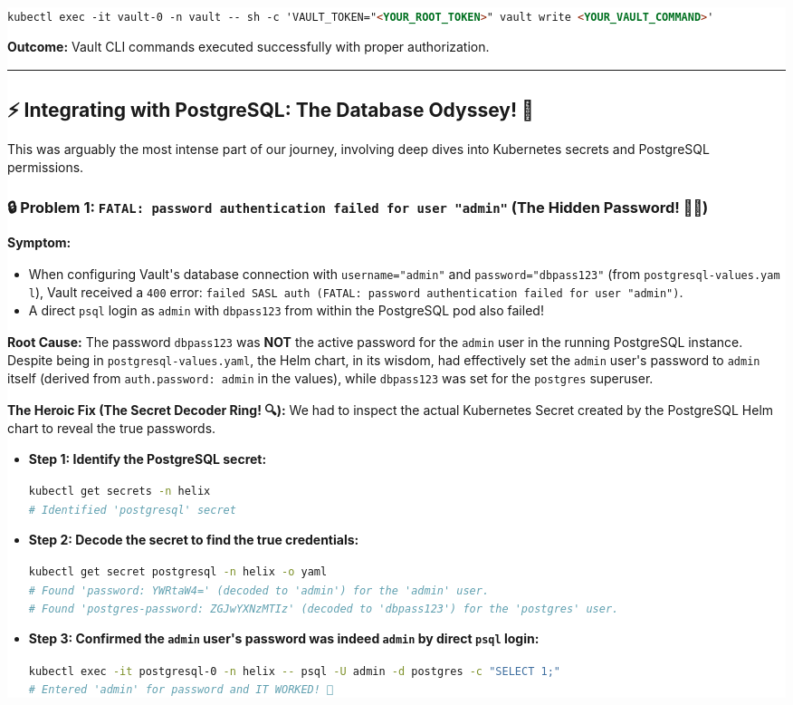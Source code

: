 ```markdown
kubectl exec -it vault-0 -n vault -- sh -c 'VAULT_TOKEN="<YOUR_ROOT_TOKEN>" vault write <YOUR_VAULT_COMMAND>'
```

**Outcome:** Vault CLI commands executed successfully with proper authorization.

---

## ⚡ Integrating with PostgreSQL: The Database Odyssey! 🚢

This was arguably the most intense part of our journey, involving deep dives into Kubernetes secrets and PostgreSQL permissions.

### 🔒 Problem 1: `FATAL: password authentication failed for user "admin"` (The Hidden Password! 🕵️‍♀️)

**Symptom:**
* When configuring Vault's database connection with `username="admin"` and `password="dbpass123"` (from `postgresql-values.yaml`), Vault received a `400` error: `failed SASL auth (FATAL: password authentication failed for user "admin")`.
* A direct `psql` login as `admin` with `dbpass123` from within the PostgreSQL pod also failed!

**Root Cause:**
The password `dbpass123` was **NOT** the active password for the `admin` user in the running PostgreSQL instance. Despite being in `postgresql-values.yaml`, the Helm chart, in its wisdom, had effectively set the `admin` user's password to `admin` itself (derived from `auth.password: admin` in the values), while `dbpass123` was set for the `postgres` superuser.

**The Heroic Fix (The Secret Decoder Ring! 🔍):**
We had to inspect the actual Kubernetes Secret created by the PostgreSQL Helm chart to reveal the true passwords.

* **Step 1: Identify the PostgreSQL secret:**
    ```bash
    kubectl get secrets -n helix
    # Identified 'postgresql' secret
    ```
* **Step 2: Decode the secret to find the true credentials:**
    ```bash
    kubectl get secret postgresql -n helix -o yaml
    # Found 'password: YWRtaW4=' (decoded to 'admin') for the 'admin' user.
    # Found 'postgres-password: ZGJwYXNzMTIz' (decoded to 'dbpass123') for the 'postgres' user.
    ```
* **Step 3: Confirmed the `admin` user's password was indeed `admin` by direct `psql` login:**
    ```bash
    kubectl exec -it postgresql-0 -n helix -- psql -U admin -d postgres -c "SELECT 1;"
    # Entered 'admin' for password and IT WORKED! 🎉
    ```
